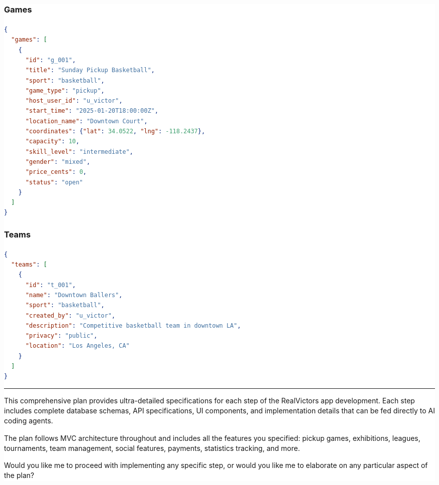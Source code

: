 ### Games
```json
{
  "games": [
    {
      "id": "g_001",
      "title": "Sunday Pickup Basketball",
      "sport": "basketball",
      "game_type": "pickup",
      "host_user_id": "u_victor",
      "start_time": "2025-01-20T18:00:00Z",
      "location_name": "Downtown Court",
      "coordinates": {"lat": 34.0522, "lng": -118.2437},
      "capacity": 10,
      "skill_level": "intermediate",
      "gender": "mixed",
      "price_cents": 0,
      "status": "open"
    }
  ]
}
```

### Teams
```json
{
  "teams": [
    {
      "id": "t_001",
      "name": "Downtown Ballers",
      "sport": "basketball",
      "created_by": "u_victor",
      "description": "Competitive basketball team in downtown LA",
      "privacy": "public",
      "location": "Los Angeles, CA"
    }
  ]
}
```

---

This comprehensive plan provides ultra-detailed specifications for each step of the RealVictors app development. Each step includes complete database schemas, API specifications, UI components, and implementation details that can be fed directly to AI coding agents.

The plan follows MVC architecture throughout and includes all the features you specified: pickup games, exhibitions, leagues, tournaments, team management, social features, payments, statistics tracking, and more.

Would you like me to proceed with implementing any specific step, or would you like me to elaborate on any particular aspect of the plan?
